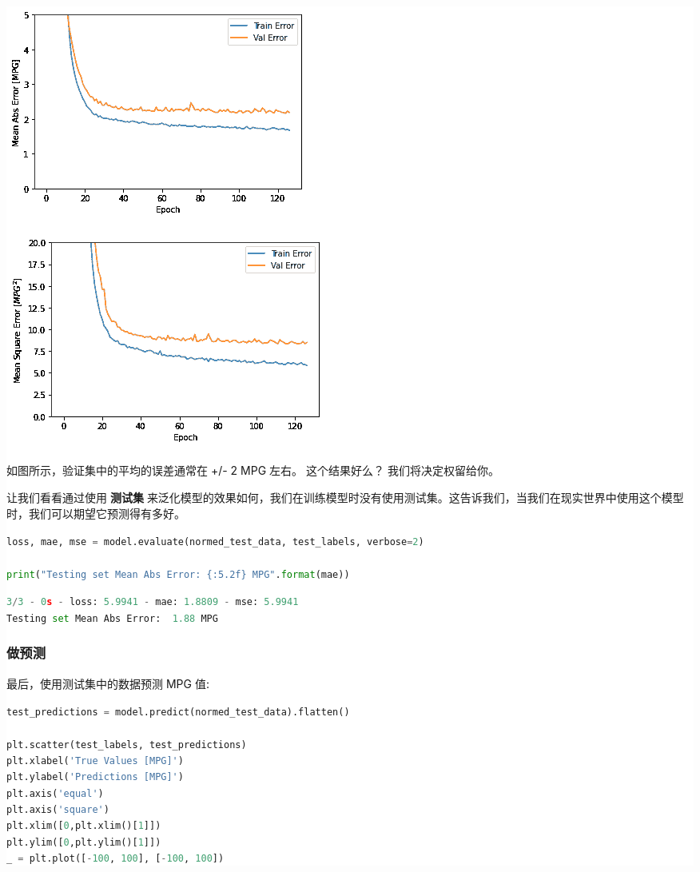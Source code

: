 ![png](img/253f679c0d56ad236d24246ddb70d466.png)

![png](img/0f98889f249aed7e8f8f5e90e5432e08.png)

如图所示，验证集中的平均的误差通常在 +/- 2 MPG 左右。 这个结果好么？ 我们将决定权留给你。

让我们看看通过使用 **测试集** 来泛化模型的效果如何，我们在训练模型时没有使用测试集。这告诉我们，当我们在现实世界中使用这个模型时，我们可以期望它预测得有多好。

```py
loss, mae, mse = model.evaluate(normed_test_data, test_labels, verbose=2)

print("Testing set Mean Abs Error: {:5.2f} MPG".format(mae)) 
```

```py
3/3 - 0s - loss: 5.9941 - mae: 1.8809 - mse: 5.9941
Testing set Mean Abs Error:  1.88 MPG

```

### 做预测

最后，使用测试集中的数据预测 MPG 值:

```py
test_predictions = model.predict(normed_test_data).flatten()

plt.scatter(test_labels, test_predictions)
plt.xlabel('True Values [MPG]')
plt.ylabel('Predictions [MPG]')
plt.axis('equal')
plt.axis('square')
plt.xlim([0,plt.xlim()[1]])
plt.ylim([0,plt.ylim()[1]])
_ = plt.plot([-100, 100], [-100, 100]) 
```
